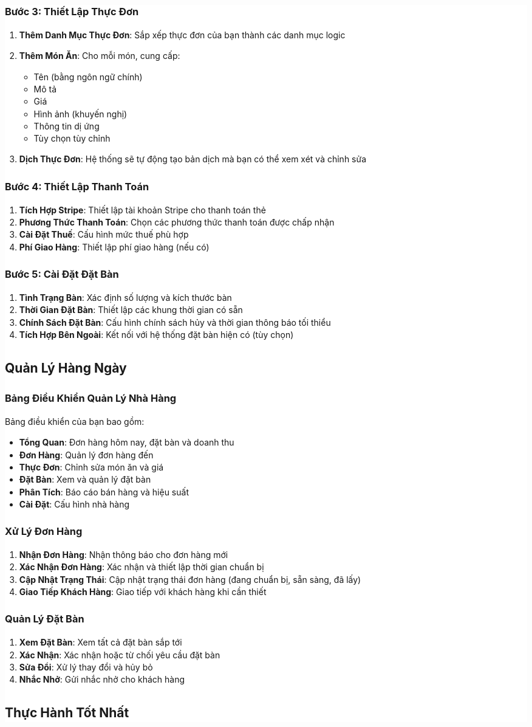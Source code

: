 ### Bước 3: Thiết Lập Thực Đơn
1. **Thêm Danh Mục Thực Đơn**: Sắp xếp thực đơn của bạn thành các danh mục logic
2. **Thêm Món Ăn**: Cho mỗi món, cung cấp:
   - Tên (bằng ngôn ngữ chính)
   - Mô tả
   - Giá
   - Hình ảnh (khuyến nghị)
   - Thông tin dị ứng
   - Tùy chọn tùy chỉnh

3. **Dịch Thực Đơn**: Hệ thống sẽ tự động tạo bản dịch mà bạn có thể xem xét và chỉnh sửa

### Bước 4: Thiết Lập Thanh Toán
1. **Tích Hợp Stripe**: Thiết lập tài khoản Stripe cho thanh toán thẻ
2. **Phương Thức Thanh Toán**: Chọn các phương thức thanh toán được chấp nhận
3. **Cài Đặt Thuế**: Cấu hình mức thuế phù hợp
4. **Phí Giao Hàng**: Thiết lập phí giao hàng (nếu có)

### Bước 5: Cài Đặt Đặt Bàn
1. **Tình Trạng Bàn**: Xác định số lượng và kích thước bàn
2. **Thời Gian Đặt Bàn**: Thiết lập các khung thời gian có sẵn
3. **Chính Sách Đặt Bàn**: Cấu hình chính sách hủy và thời gian thông báo tối thiểu
4. **Tích Hợp Bên Ngoài**: Kết nối với hệ thống đặt bàn hiện có (tùy chọn)

## Quản Lý Hàng Ngày

### Bảng Điều Khiển Quản Lý Nhà Hàng
Bảng điều khiển của bạn bao gồm:
- **Tổng Quan**: Đơn hàng hôm nay, đặt bàn và doanh thu
- **Đơn Hàng**: Quản lý đơn hàng đến
- **Thực Đơn**: Chỉnh sửa món ăn và giá
- **Đặt Bàn**: Xem và quản lý đặt bàn
- **Phân Tích**: Báo cáo bán hàng và hiệu suất
- **Cài Đặt**: Cấu hình nhà hàng

### Xử Lý Đơn Hàng
1. **Nhận Đơn Hàng**: Nhận thông báo cho đơn hàng mới
2. **Xác Nhận Đơn Hàng**: Xác nhận và thiết lập thời gian chuẩn bị
3. **Cập Nhật Trạng Thái**: Cập nhật trạng thái đơn hàng (đang chuẩn bị, sẵn sàng, đã lấy)
4. **Giao Tiếp Khách Hàng**: Giao tiếp với khách hàng khi cần thiết

### Quản Lý Đặt Bàn
1. **Xem Đặt Bàn**: Xem tất cả đặt bàn sắp tới
2. **Xác Nhận**: Xác nhận hoặc từ chối yêu cầu đặt bàn
3. **Sửa Đổi**: Xử lý thay đổi và hủy bỏ
4. **Nhắc Nhở**: Gửi nhắc nhở cho khách hàng

## Thực Hành Tốt Nhất
